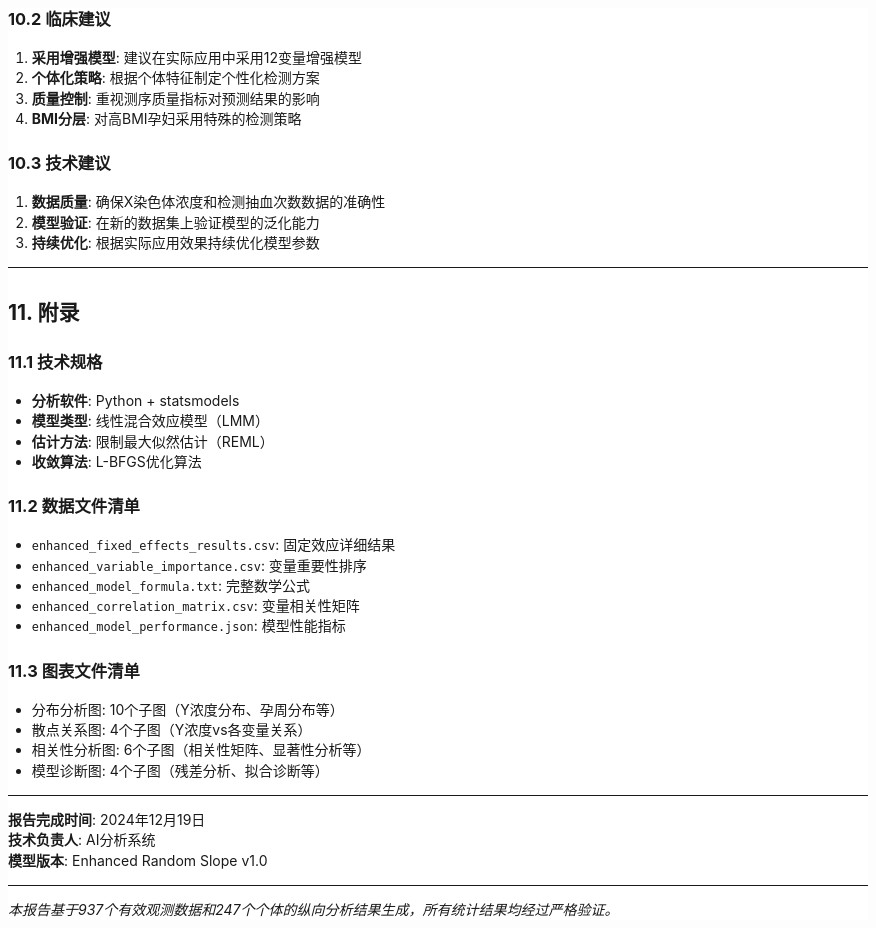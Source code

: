 ### 10.2 临床建议
1. **采用增强模型**: 建议在实际应用中采用12变量增强模型
2. **个体化策略**: 根据个体特征制定个性化检测方案
3. **质量控制**: 重视测序质量指标对预测结果的影响
4. **BMI分层**: 对高BMI孕妇采用特殊的检测策略

### 10.3 技术建议
1. **数据质量**: 确保X染色体浓度和检测抽血次数数据的准确性
2. **模型验证**: 在新的数据集上验证模型的泛化能力
3. **持续优化**: 根据实际应用效果持续优化模型参数

---

## 11. 附录

### 11.1 技术规格
- **分析软件**: Python + statsmodels
- **模型类型**: 线性混合效应模型（LMM）
- **估计方法**: 限制最大似然估计（REML）
- **收敛算法**: L-BFGS优化算法

### 11.2 数据文件清单
- `enhanced_fixed_effects_results.csv`: 固定效应详细结果
- `enhanced_variable_importance.csv`: 变量重要性排序
- `enhanced_model_formula.txt`: 完整数学公式
- `enhanced_correlation_matrix.csv`: 变量相关性矩阵
- `enhanced_model_performance.json`: 模型性能指标

### 11.3 图表文件清单
- 分布分析图: 10个子图（Y浓度分布、孕周分布等）
- 散点关系图: 4个子图（Y浓度vs各变量关系）
- 相关性分析图: 6个子图（相关性矩阵、显著性分析等）
- 模型诊断图: 4个子图（残差分析、拟合诊断等）

---

**报告完成时间**: 2024年12月19日  
**技术负责人**: AI分析系统  
**模型版本**: Enhanced Random Slope v1.0  

---

*本报告基于937个有效观测数据和247个个体的纵向分析结果生成，所有统计结果均经过严格验证。*